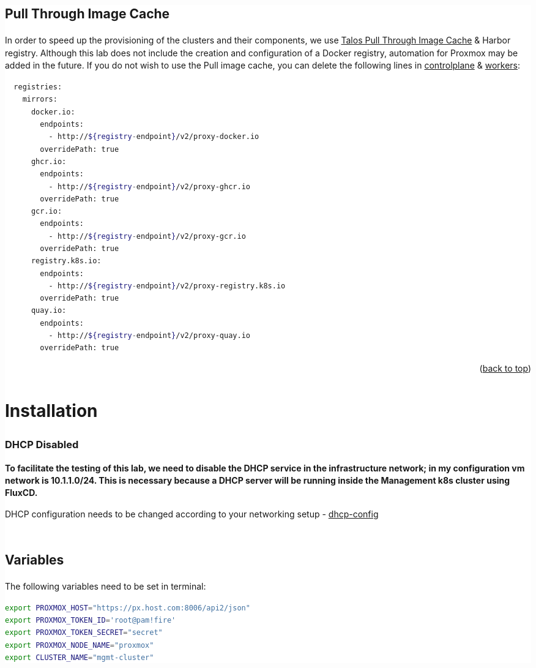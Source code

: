 ## Pull Through Image Cache

In order to speed up the provisioning of the clusters and their components, we use [Talos Pull Through Image Cache](https://www.talos.dev/v1.4/talos-guides/configuration/pull-through-cache/) & Harbor registry.  Although this lab does not include the creation and configuration of a Docker registry, automation for Proxmox may be added in the future. If you do not wish to use the Pull image cache, you can delete the following lines in [controlplane](terraform/templates/controlplane.yaml.tpl) & [workers](terraform/templates/worker.yaml.tpl):

```bash
  registries:
    mirrors:
      docker.io:
        endpoints:
          - http://${registry-endpoint}/v2/proxy-docker.io
        overridePath: true
      ghcr.io:
        endpoints:
          - http://${registry-endpoint}/v2/proxy-ghcr.io
        overridePath: true
      gcr.io:
        endpoints:
          - http://${registry-endpoint}/v2/proxy-gcr.io
        overridePath: true
      registry.k8s.io:
        endpoints:
          - http://${registry-endpoint}/v2/proxy-registry.k8s.io
        overridePath: true
      quay.io:
        endpoints:
          - http://${registry-endpoint}/v2/proxy-quay.io
        overridePath: true
```

<p align="right">(<a href="#introduction">back to top</a>)</p>

Installation
============
### DHCP Disabled

**To facilitate the testing of this lab, we need to disable the DHCP service in the infrastructure network; in my configuration vm network is 10.1.1.0/24. This is necessary because a DHCP server will be running inside the Management k8s cluster using FluxCD.**

DHCP configuration needs to be changed according to your networking setup - [dhcp-config](kubernetes/apps/dhcp/dhcp.yaml)
<br/><br/>

## Variables
The following variables need to be set in terminal:

```bash
export PROXMOX_HOST="https://px.host.com:8006/api2/json"
export PROXMOX_TOKEN_ID='root@pam!fire'
export PROXMOX_TOKEN_SECRET="secret"
export PROXMOX_NODE_NAME="proxmox"
export CLUSTER_NAME="mgmt-cluster"
```
